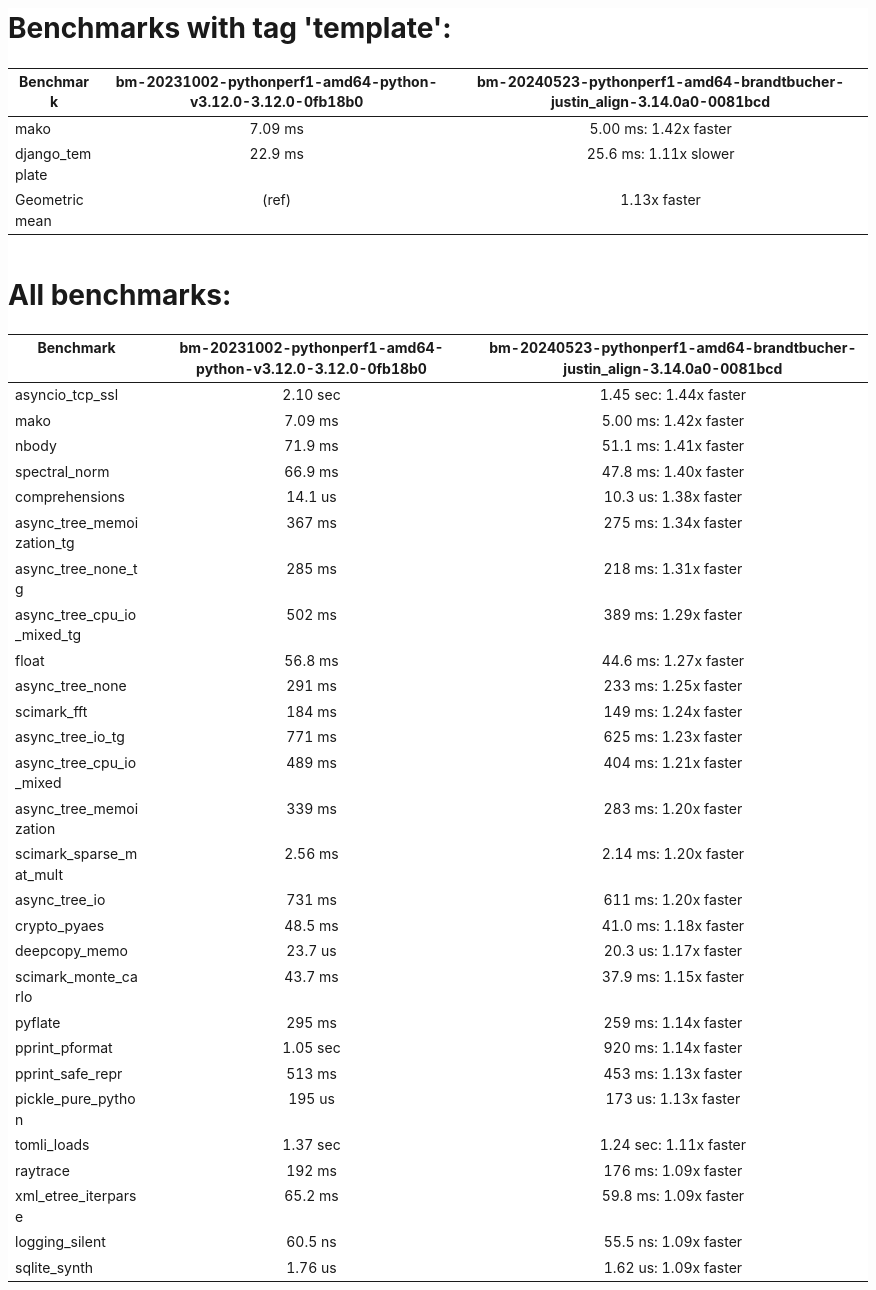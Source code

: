Benchmarks with tag 'template':
===============================

| Benchmark       | bm-20231002-pythonperf1-amd64-python-v3.12.0-3.12.0-0fb18b0 | bm-20240523-pythonperf1-amd64-brandtbucher-justin_align-3.14.0a0-0081bcd |
|-----------------|:-----------------------------------------------------------:|:------------------------------------------------------------------------:|
| mako            | 7.09 ms                                                     | 5.00 ms: 1.42x faster                                                    |
| django_template | 22.9 ms                                                     | 25.6 ms: 1.11x slower                                                    |
| Geometric mean  | (ref)                                                       | 1.13x faster                                                             |

All benchmarks:
===============

| Benchmark                  | bm-20231002-pythonperf1-amd64-python-v3.12.0-3.12.0-0fb18b0 | bm-20240523-pythonperf1-amd64-brandtbucher-justin_align-3.14.0a0-0081bcd |
|----------------------------|:-----------------------------------------------------------:|:------------------------------------------------------------------------:|
| asyncio_tcp_ssl            | 2.10 sec                                                    | 1.45 sec: 1.44x faster                                                   |
| mako                       | 7.09 ms                                                     | 5.00 ms: 1.42x faster                                                    |
| nbody                      | 71.9 ms                                                     | 51.1 ms: 1.41x faster                                                    |
| spectral_norm              | 66.9 ms                                                     | 47.8 ms: 1.40x faster                                                    |
| comprehensions             | 14.1 us                                                     | 10.3 us: 1.38x faster                                                    |
| async_tree_memoization_tg  | 367 ms                                                      | 275 ms: 1.34x faster                                                     |
| async_tree_none_tg         | 285 ms                                                      | 218 ms: 1.31x faster                                                     |
| async_tree_cpu_io_mixed_tg | 502 ms                                                      | 389 ms: 1.29x faster                                                     |
| float                      | 56.8 ms                                                     | 44.6 ms: 1.27x faster                                                    |
| async_tree_none            | 291 ms                                                      | 233 ms: 1.25x faster                                                     |
| scimark_fft                | 184 ms                                                      | 149 ms: 1.24x faster                                                     |
| async_tree_io_tg           | 771 ms                                                      | 625 ms: 1.23x faster                                                     |
| async_tree_cpu_io_mixed    | 489 ms                                                      | 404 ms: 1.21x faster                                                     |
| async_tree_memoization     | 339 ms                                                      | 283 ms: 1.20x faster                                                     |
| scimark_sparse_mat_mult    | 2.56 ms                                                     | 2.14 ms: 1.20x faster                                                    |
| async_tree_io              | 731 ms                                                      | 611 ms: 1.20x faster                                                     |
| crypto_pyaes               | 48.5 ms                                                     | 41.0 ms: 1.18x faster                                                    |
| deepcopy_memo              | 23.7 us                                                     | 20.3 us: 1.17x faster                                                    |
| scimark_monte_carlo        | 43.7 ms                                                     | 37.9 ms: 1.15x faster                                                    |
| pyflate                    | 295 ms                                                      | 259 ms: 1.14x faster                                                     |
| pprint_pformat             | 1.05 sec                                                    | 920 ms: 1.14x faster                                                     |
| pprint_safe_repr           | 513 ms                                                      | 453 ms: 1.13x faster                                                     |
| pickle_pure_python         | 195 us                                                      | 173 us: 1.13x faster                                                     |
| tomli_loads                | 1.37 sec                                                    | 1.24 sec: 1.11x faster                                                   |
| raytrace                   | 192 ms                                                      | 176 ms: 1.09x faster                                                     |
| xml_etree_iterparse        | 65.2 ms                                                     | 59.8 ms: 1.09x faster                                                    |
| logging_silent             | 60.5 ns                                                     | 55.5 ns: 1.09x faster                                                    |
| sqlite_synth               | 1.76 us                                                     | 1.62 us: 1.09x faster                                                    |